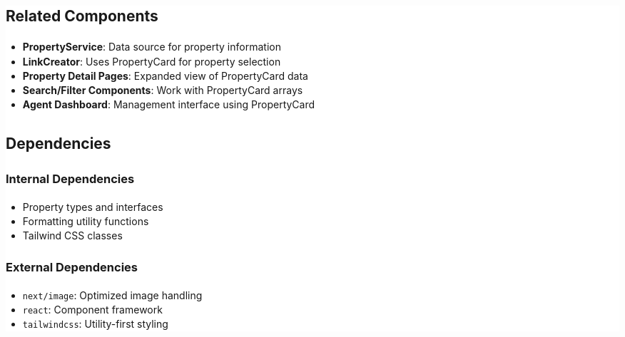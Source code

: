 ## Related Components

- **PropertyService**: Data source for property information
- **LinkCreator**: Uses PropertyCard for property selection
- **Property Detail Pages**: Expanded view of PropertyCard data
- **Search/Filter Components**: Work with PropertyCard arrays
- **Agent Dashboard**: Management interface using PropertyCard

## Dependencies

### Internal Dependencies  
- Property types and interfaces
- Formatting utility functions
- Tailwind CSS classes

### External Dependencies
- `next/image`: Optimized image handling
- `react`: Component framework
- `tailwindcss`: Utility-first styling